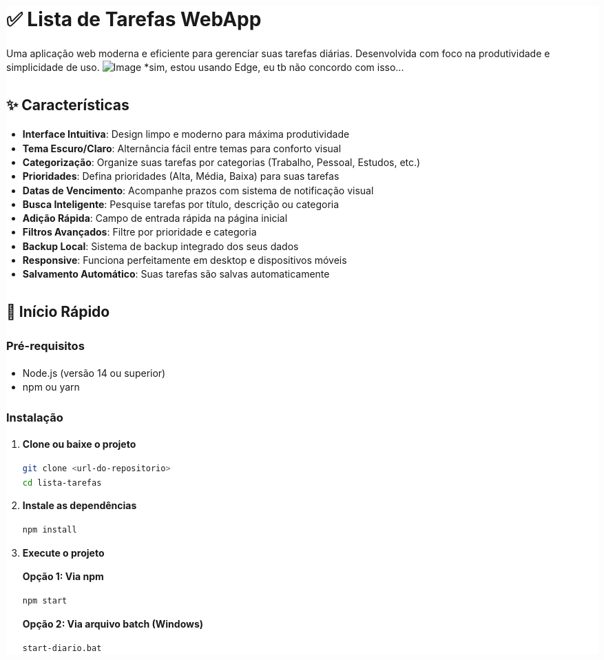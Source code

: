 # ✅ Lista de Tarefas WebApp

Uma aplicação web moderna e eficiente para gerenciar suas tarefas diárias. Desenvolvida com foco na produtividade e simplicidade de uso.
![Image](https://github.com/user-attachments/assets/867fb30a-fbd3-4f74-9506-e06fe49330a4)
*sim, estou usando Edge, eu tb não concordo com isso...

## ✨ Características

- **Interface Intuitiva**: Design limpo e moderno para máxima produtividade
- **Tema Escuro/Claro**: Alternância fácil entre temas para conforto visual
- **Categorização**: Organize suas tarefas por categorias (Trabalho, Pessoal, Estudos, etc.)
- **Prioridades**: Defina prioridades (Alta, Média, Baixa) para suas tarefas
- **Datas de Vencimento**: Acompanhe prazos com sistema de notificação visual
- **Busca Inteligente**: Pesquise tarefas por título, descrição ou categoria
- **Adição Rápida**: Campo de entrada rápida na página inicial
- **Filtros Avançados**: Filtre por prioridade e categoria
- **Backup Local**: Sistema de backup integrado dos seus dados
- **Responsive**: Funciona perfeitamente em desktop e dispositivos móveis
- **Salvamento Automático**: Suas tarefas são salvas automaticamente

## 🚀 Início Rápido

### Pré-requisitos

- Node.js (versão 14 ou superior)
- npm ou yarn

### Instalação

1. **Clone ou baixe o projeto**
   ```bash
   git clone <url-do-repositorio>
   cd lista-tarefas
   ```

2. **Instale as dependências**
   ```bash
   npm install
   ```

3. **Execute o projeto**
   
   **Opção 1: Via npm**
   ```bash
   npm start
   ```
   
   **Opção 2: Via arquivo batch (Windows)**
   ```bash
   start-diario.bat
   ```
